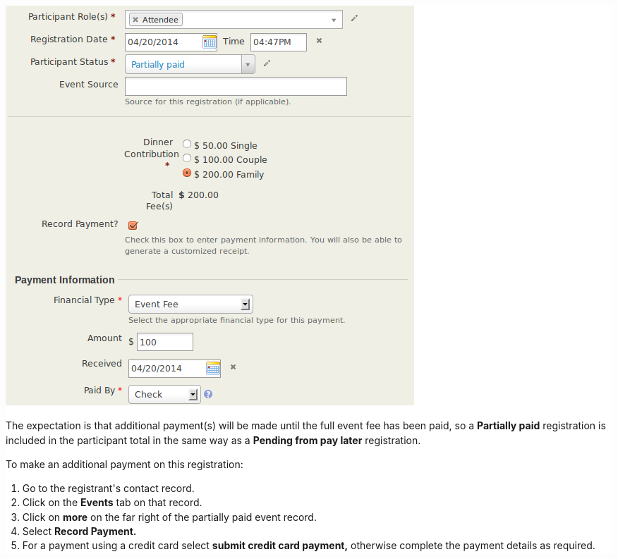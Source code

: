 ![](../img/z-sprint14-initial-partial-payment.png) 

The expectation is that additional payment(s) will be made until the
full event fee has been paid, so a **Partially paid** registration is
included in the participant total in the same way as a **Pending from
pay later** registration.

To make an additional payment on this registration:

1.  Go to the registrant's contact record.
2.  Click on the **Events** tab on that record.
3.  Click on **more** on the far right of the partially paid event
    record.
4.  Select **Record Payment.** 
5.  For a payment using a credit card select **submit credit card
    payment,** otherwise complete the payment details as required.
